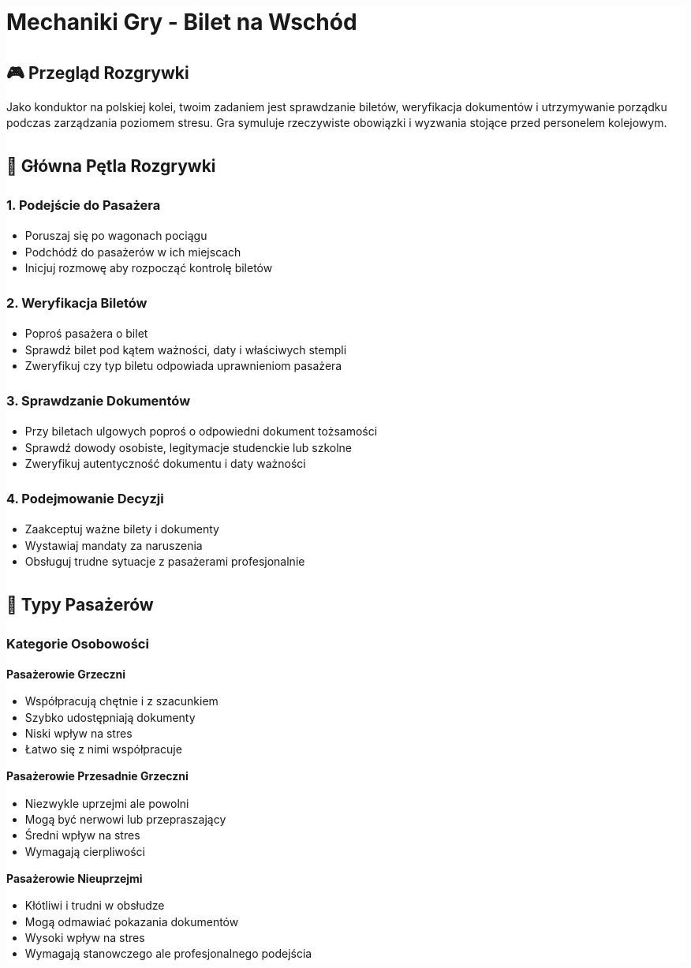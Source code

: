 # Mechaniki Gry - Bilet na Wschód

## 🎮 Przegląd Rozgrywki

Jako konduktor na polskiej kolei, twoim zadaniem jest sprawdzanie biletów, weryfikacja dokumentów i utrzymywanie porządku podczas zarządzania poziomem stresu. Gra symuluje rzeczywiste obowiązki i wyzwania stojące przed personelem kolejowym.

## 🔄 Główna Pętla Rozgrywki

### 1. Podejście do Pasażera
- Poruszaj się po wagonach pociągu
- Podchódź do pasażerów w ich miejscach
- Inicjuj rozmowę aby rozpocząć kontrolę biletów

### 2. Weryfikacja Biletów
- Poproś pasażera o bilet
- Sprawdź bilet pod kątem ważności, daty i właściwych stempli
- Zweryfikuj czy typ biletu odpowiada uprawnieniom pasażera

### 3. Sprawdzanie Dokumentów
- Przy biletach ulgowych poproś o odpowiedni dokument tożsamości
- Sprawdź dowody osobiste, legitymacje studenckie lub szkolne
- Zweryfikuj autentyczność dokumentu i daty ważności

### 4. Podejmowanie Decyzji
- Zaakceptuj ważne bilety i dokumenty
- Wystawiaj mandaty za naruszenia
- Obsługuj trudne sytuacje z pasażerami profesjonalnie

## 👥 Typy Pasażerów

### Kategorie Osobowości

**Pasażerowie Grzeczni**
- Współpracują chętnie i z szacunkiem
- Szybko udostępniają dokumenty
- Niski wpływ na stres
- Łatwo się z nimi współpracuje

**Pasażerowie Przesadnie Grzeczni**
- Niezwykle uprzejmi ale powolni
- Mogą być nerwowi lub przepraszający
- Średni wpływ na stres
- Wymagają cierpliwości

**Pasażerowie Nieuprzejmi**
- Kłótliwi i trudni w obsłudze
- Mogą odmawiać pokazania dokumentów
- Wysoki wpływ na stres
- Wymagają stanowczego ale profesjonalnego podejścia
